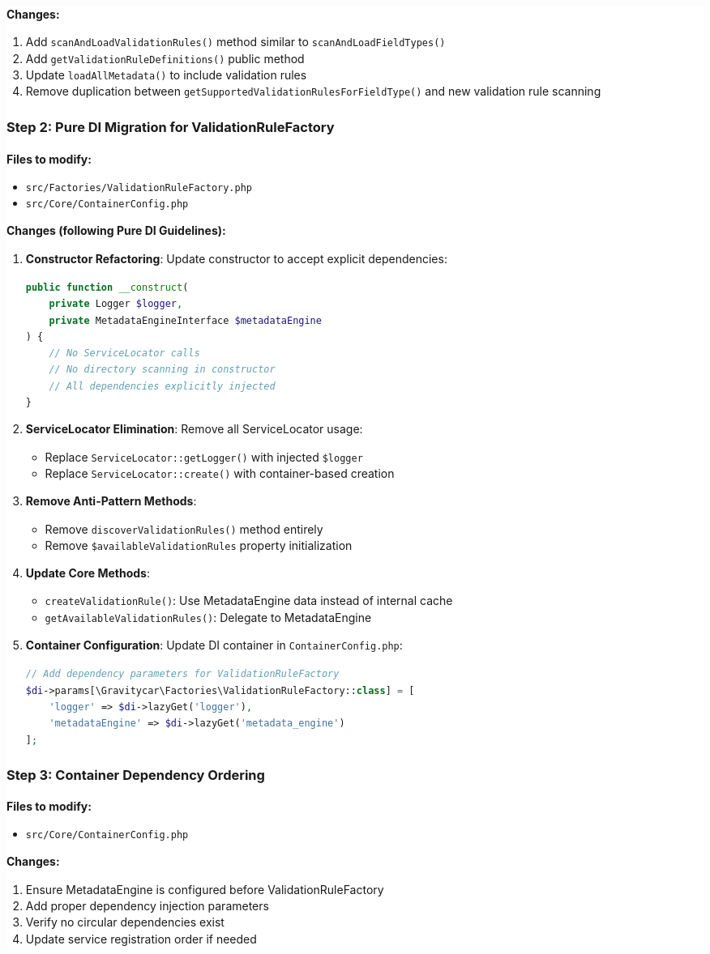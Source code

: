 **Changes:**
1. Add `scanAndLoadValidationRules()` method similar to `scanAndLoadFieldTypes()`
2. Add `getValidationRuleDefinitions()` public method
3. Update `loadAllMetadata()` to include validation rules
4. Remove duplication between `getSupportedValidationRulesForFieldType()` and new validation rule scanning

### Step 2: Pure DI Migration for ValidationRuleFactory
**Files to modify:**
- `src/Factories/ValidationRuleFactory.php`
- `src/Core/ContainerConfig.php`

**Changes (following Pure DI Guidelines):**
1. **Constructor Refactoring**: Update constructor to accept explicit dependencies:
   ```php
   public function __construct(
       private Logger $logger,
       private MetadataEngineInterface $metadataEngine
   ) {
       // No ServiceLocator calls
       // No directory scanning in constructor
       // All dependencies explicitly injected
   }
   ```

2. **ServiceLocator Elimination**: Remove all ServiceLocator usage:
   - Replace `ServiceLocator::getLogger()` with injected `$logger`
   - Replace `ServiceLocator::create()` with container-based creation

3. **Remove Anti-Pattern Methods**:
   - Remove `discoverValidationRules()` method entirely
   - Remove `$availableValidationRules` property initialization

4. **Update Core Methods**:
   - `createValidationRule()`: Use MetadataEngine data instead of internal cache
   - `getAvailableValidationRules()`: Delegate to MetadataEngine

5. **Container Configuration**: Update DI container in `ContainerConfig.php`:
   ```php
   // Add dependency parameters for ValidationRuleFactory
   $di->params[\Gravitycar\Factories\ValidationRuleFactory::class] = [
       'logger' => $di->lazyGet('logger'),
       'metadataEngine' => $di->lazyGet('metadata_engine')
   ];
   ```

### Step 3: Container Dependency Ordering
**Files to modify:**
- `src/Core/ContainerConfig.php`

**Changes:**
1. Ensure MetadataEngine is configured before ValidationRuleFactory
2. Add proper dependency injection parameters
3. Verify no circular dependencies exist
4. Update service registration order if needed
